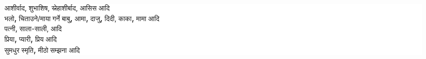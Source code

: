 </td>
  <td style="border-bottom: solid windowtext 1.0pt; border-left: none; border-right: solid windowtext 1.0pt; border-top: none; height: 74.65pt; mso-border-alt: solid windowtext .5pt; mso-border-left-alt: solid windowtext .5pt; mso-border-top-alt: solid windowtext .5pt; padding: 0in 5.4pt 0in 5.4pt; width: 102.35pt;" valign="top" width="136"><div class="MsoNormal" style="line-height: normal; margin-bottom: .0001pt; margin-bottom: 0in;">
<span lang="NE" style="font-family: "mangal" , serif; font-size: 12.0pt;">आशीर्वाद, शुभाशिष, स्नेहाशीर्बाद, आसिस आदि<o:p></o:p></span></div>
</td>
  <td style="border-bottom: solid windowtext 1.0pt; border-left: none; border-right: solid windowtext 1.0pt; border-top: none; height: 74.65pt; mso-border-alt: solid windowtext .5pt; mso-border-left-alt: solid windowtext .5pt; mso-border-top-alt: solid windowtext .5pt; padding: 0in 5.4pt 0in 5.4pt; width: 151.5pt;" valign="top" width="202"><div class="MsoNormal" style="line-height: normal; margin-bottom: .0001pt; margin-bottom: 0in;">
<span lang="NE" style="font-family: "mangal" , serif; font-size: 12.0pt;">भलो</span><span style="font-size: 14.0pt; mso-bidi-font-size: 12.0pt;">,</span><span lang="NE" style="font-family: "mangal" , serif; font-size: 12.0pt;">
  चिताउने/माया गर्ने बाबु</span><span style="font-size: 14.0pt; mso-bidi-font-size: 12.0pt;">,</span><span lang="NE" style="font-family: "mangal" , serif; font-size: 12.0pt;"> आमा</span><span style="font-size: 14.0pt; mso-bidi-font-size: 12.0pt;">,</span><span lang="NE" style="font-family: "mangal" , serif; font-size: 12.0pt;"> दाजु</span><span style="font-size: 14.0pt; mso-bidi-font-size: 12.0pt;">,</span><span lang="NE" style="font-family: "mangal" , serif; font-size: 12.0pt;">
  दिदी, काका</span><span style="font-size: 14.0pt; mso-bidi-font-size: 12.0pt;">,</span><span lang="NE" style="font-family: "mangal" , serif; font-size: 12.0pt;"> मामा
  आदि<o:p></o:p></span></div>
</td>
 </tr>
<tr style="height: 74.65pt; mso-yfti-irow: 5;">
  <td style="border-top: none; border: solid windowtext 1.0pt; height: 74.65pt; mso-border-alt: solid windowtext .5pt; mso-border-top-alt: solid windowtext .5pt; padding: 0in 5.4pt 0in 5.4pt; width: 96.35pt;" valign="top" width="128"><div class="MsoNormal" style="line-height: normal; margin-bottom: .0001pt; margin-bottom: 0in;">
<span lang="NE" style="font-family: "mangal" , serif; mso-ansi-font-size: 12.0pt; mso-ascii-font-family: Calibri; mso-ascii-theme-font: minor-latin; mso-bidi-font-size: 11.0pt; mso-bidi-theme-font: minor-bidi; mso-hansi-font-family: Calibri; mso-hansi-theme-font: minor-latin;">पत्नी</span><span style="font-size: 12.0pt; mso-bidi-font-size: 11.0pt;">,</span><span lang="NE" style="font-family: "mangal" , serif; mso-ansi-font-size: 12.0pt; mso-ascii-font-family: Calibri; mso-ascii-theme-font: minor-latin; mso-bidi-font-size: 11.0pt; mso-bidi-theme-font: minor-bidi; mso-hansi-font-family: Calibri; mso-hansi-theme-font: minor-latin;"> साला-साली,
  आदि<o:p></o:p></span></div>
</td>
  <td style="border-bottom: solid windowtext 1.0pt; border-left: none; border-right: solid windowtext 1.0pt; border-top: none; height: 74.65pt; mso-border-alt: solid windowtext .5pt; mso-border-left-alt: solid windowtext .5pt; mso-border-top-alt: solid windowtext .5pt; padding: 0in 5.4pt 0in 5.4pt; width: 110.65pt;" valign="top" width="148"><div class="MsoNormal" style="line-height: normal; margin-bottom: .0001pt; margin-bottom: 0in;">
<span lang="NE" style="font-family: "mangal" , serif; font-size: 12.0pt;">प्रिया</span><span style="font-size: 14.0pt; mso-bidi-font-size: 12.0pt;">,</span><span lang="NE" style="font-family: "mangal" , serif; font-size: 12.0pt;"> प्यारी</span><span style="font-size: 14.0pt; mso-bidi-font-size: 12.0pt;">,</span><span lang="NE" style="font-family: "mangal" , serif; font-size: 12.0pt;">
  प्रिय आदि<o:p></o:p></span></div>
</td>
  <td style="border-bottom: solid windowtext 1.0pt; border-left: none; border-right: solid windowtext 1.0pt; border-top: none; height: 74.65pt; mso-border-alt: solid windowtext .5pt; mso-border-left-alt: solid windowtext .5pt; mso-border-top-alt: solid windowtext .5pt; padding: 0in 5.4pt 0in 5.4pt; width: 102.35pt;" valign="top" width="136"><div class="MsoNormal" style="line-height: normal; margin-bottom: .0001pt; margin-bottom: 0in;">
<span lang="NE" style="font-family: "mangal" , serif; font-size: 12.0pt;">सुमधुर स्मृति</span><span style="font-size: 14.0pt; mso-bidi-font-size: 12.0pt;">,</span><span lang="NE" style="font-family: "mangal" , serif; font-size: 12.0pt;"> मीठो सम्झना
  आदि<o:p></o:p></span></div>
</td>